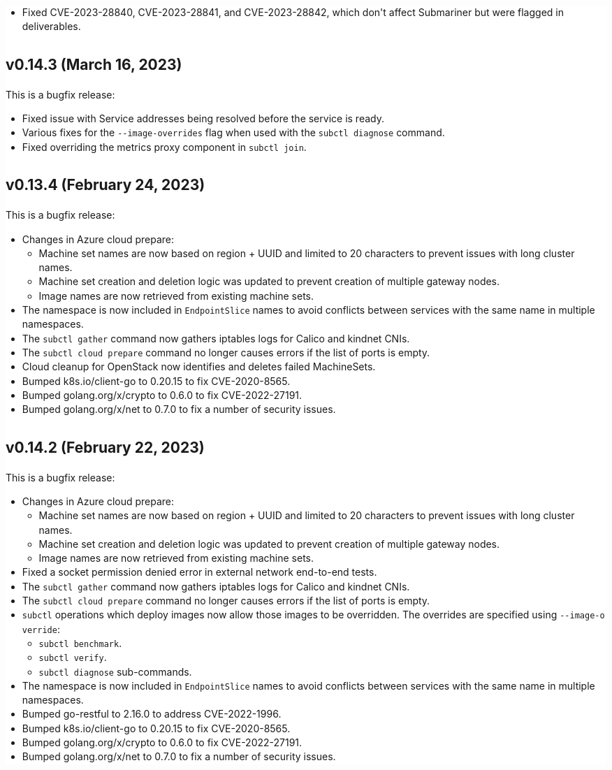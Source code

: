 * Fixed CVE-2023-28840, CVE-2023-28841, and CVE-2023-28842, which don't affect Submariner but were flagged in deliverables.

## v0.14.3 (March 16, 2023)

This is a bugfix release:

* Fixed issue with Service addresses being resolved before the service is ready.
* Various fixes for the `--image-overrides` flag when used with the `subctl diagnose` command.
* Fixed overriding the metrics proxy component in `subctl join`.

## v0.13.4 (February 24, 2023)

This is a bugfix release:

* Changes in Azure cloud prepare:
  * Machine set names are now based on region + UUID and limited to 20 characters to prevent issues with long cluster names.
  * Machine set creation and deletion logic was updated to prevent creation of multiple gateway nodes.
  * Image names are now retrieved from existing machine sets.
* The namespace is now included in `EndpointSlice` names to avoid conflicts between services with the same name in multiple namespaces.
* The `subctl gather` command now gathers iptables logs for Calico and kindnet CNIs.
* The `subctl cloud prepare` command no longer causes errors if the list of ports is empty.
* Cloud cleanup for OpenStack now identifies and deletes failed MachineSets.
* Bumped k8s.io/client-go to 0.20.15 to fix CVE-2020-8565.
* Bumped golang.org/x/crypto to 0.6.0 to fix CVE-2022-27191.
* Bumped golang.org/x/net to 0.7.0 to fix a number of security issues.

## v0.14.2 (February 22, 2023)

This is a bugfix release:

* Changes in Azure cloud prepare:
  * Machine set names are now based on region + UUID and limited to 20 characters to prevent issues with long cluster names.
  * Machine set creation and deletion logic was updated to prevent creation of multiple gateway nodes.
  * Image names are now retrieved from existing machine sets.
* Fixed a socket permission denied error in external network end-to-end tests.
* The `subctl gather` command now gathers iptables logs for Calico and kindnet CNIs.
* The `subctl cloud prepare` command no longer causes errors if the list of ports is empty.
* `subctl` operations which deploy images now allow those images to be overridden. The overrides are specified using `--image-override`:
  * `subctl benchmark`.
  * `subctl verify`.
  * `subctl diagnose` sub-commands.
* The namespace is now included in `EndpointSlice` names to avoid conflicts between services with the same name in multiple namespaces.
* Bumped go-restful to 2.16.0 to address CVE-2022-1996.
* Bumped k8s.io/client-go to 0.20.15 to fix CVE-2020-8565.
* Bumped golang.org/x/crypto to 0.6.0 to fix CVE-2022-27191.
* Bumped golang.org/x/net to 0.7.0 to fix a number of security issues.
